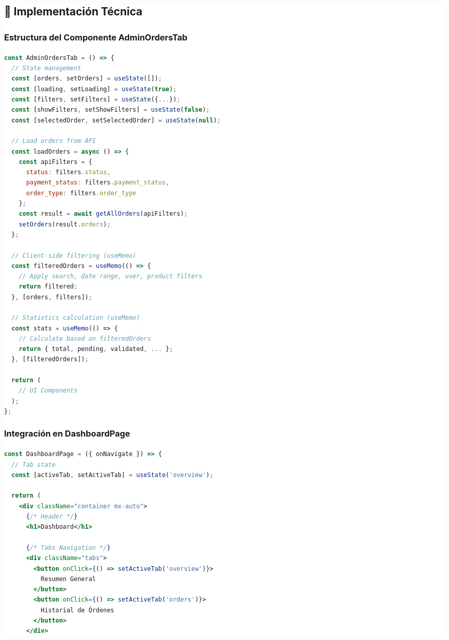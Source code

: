 
## 🔧 Implementación Técnica

### Estructura del Componente AdminOrdersTab

```jsx
const AdminOrdersTab = () => {
  // State management
  const [orders, setOrders] = useState([]);
  const [loading, setLoading] = useState(true);
  const [filters, setFilters] = useState({...});
  const [showFilters, setShowFilters] = useState(false);
  const [selectedOrder, setSelectedOrder] = useState(null);

  // Load orders from API
  const loadOrders = async () => {
    const apiFilters = {
      status: filters.status,
      payment_status: filters.payment_status,
      order_type: filters.order_type
    };
    const result = await getAllOrders(apiFilters);
    setOrders(result.orders);
  };

  // Client-side filtering (useMemo)
  const filteredOrders = useMemo(() => {
    // Apply search, date range, user, product filters
    return filtered;
  }, [orders, filters]);

  // Statistics calculation (useMemo)
  const stats = useMemo(() => {
    // Calculate based on filteredOrders
    return { total, pending, validated, ... };
  }, [filteredOrders]);

  return (
    // UI Components
  );
};
```

### Integración en DashboardPage

```jsx
const DashboardPage = ({ onNavigate }) => {
  // Tab state
  const [activeTab, setActiveTab] = useState('overview');

  return (
    <div className="container mx-auto">
      {/* Header */}
      <h1>Dashboard</h1>

      {/* Tabs Navigation */}
      <div className="tabs">
        <button onClick={() => setActiveTab('overview')}>
          Resumen General
        </button>
        <button onClick={() => setActiveTab('orders')}>
          Historial de Órdenes
        </button>
      </div>
```